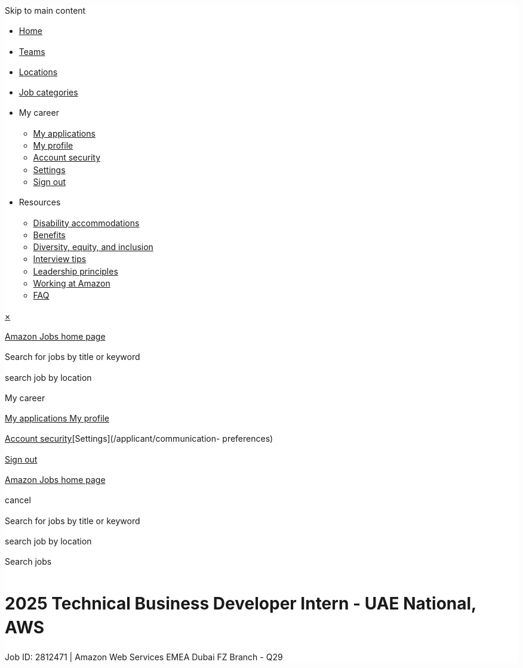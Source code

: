 Skip to main content

  * [Home](/en)

  * [Teams](/en/business_categories)

  * [Locations](/en/locations)

  * [Job categories](/en/job_categories)

  * My career
    * [My applications](/applicant/dashboard/applications)
    * [My profile](/user/details)
    * [Account security](https://passport.amazon.jobs/accountInfo)
    * [Settings](/applicant/communication-preferences)
    * [Sign out](/logout)

  * Resources
    * [Disability accommodations](/content/how-we-hire/accommodations)
    * [Benefits](/benefits/global)
    * [Diversity, equity, and inclusion](/content/our-workplace/diversity-and-inclusion)
    * [Interview tips](/content/how-we-hire/interviewing-at-amazon)
    * [Leadership principles](/content/our-workplace/leadership-principles)
    * [Working at Amazon](/content/our-workplace/working-at-amazon)
    * [FAQ](/content/faq)

[×](javascript:void\(0\))

[](javascript:void\(0\))[Amazon Jobs home page](/en)

Search for jobs by title or keyword

search job by location

My career

[My applications ](/applicant/dashboard/applications)[My
profile](/user/details)

[Account
security](https://passport.amazon.jobs/accountInfo)[Settings](/applicant/communication-
preferences)

[Sign out](/logout)

[Amazon Jobs home page](/en)

cancel

Search for jobs by title or keyword

search job by location

Search jobs

# 2025 Technical Business Developer Intern - UAE National, AWS

Job ID: 2812471 | Amazon Web Services EMEA Dubai FZ Branch - Q29
